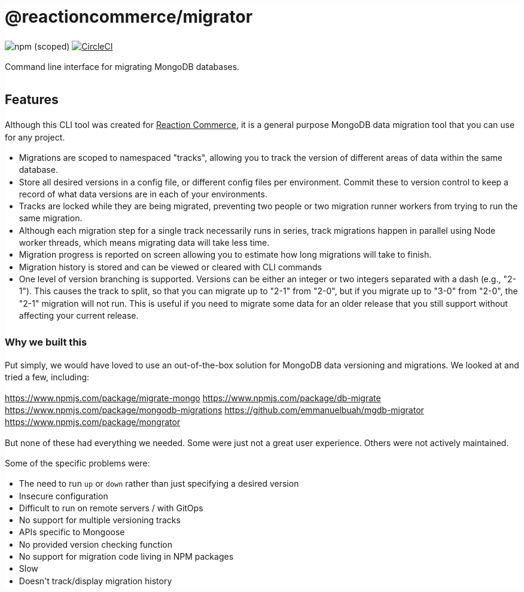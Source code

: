 # @reactioncommerce/migrator

![npm (scoped)](https://img.shields.io/npm/v/@reactioncommerce/migrator.svg)
 [![CircleCI](https://circleci.com/gh/reactioncommerce/migrator.svg?style=svg)](https://circleci.com/gh/reactioncommerce/migrator)

Command line interface for migrating MongoDB databases.

## Features

Although this CLI tool was created for [Reaction Commerce](https://reactioncommerce.com/), it is a general purpose MongoDB data migration tool that you can use for any project.

- Migrations are scoped to namespaced "tracks", allowing you to track the version of different areas of data within the same database.
- Store all desired versions in a config file, or different config files per environment. Commit these to version control to keep a record of what data versions are in each of your environments.
- Tracks are locked while they are being migrated, preventing two people or two migration runner workers from trying to run the same migration.
- Although each migration step for a single track necessarily runs in series, track migrations happen in parallel using Node worker threads, which means migrating data will take less time.
- Migration progress is reported on screen allowing you to estimate how long migrations will take to finish.
- Migration history is stored and can be viewed or cleared with CLI commands
- One level of version branching is supported. Versions can be either an integer or two integers separated with a dash (e.g., "2-1"). This causes the track to split, so that you can migrate up to "2-1" from "2-0", but if you migrate up to "3-0" from "2-0", the "2-1" migration will not run. This is useful if you need to migrate some data for an older release that you still support without affecting your current release.

### Why we built this

Put simply, we would have loved to use an out-of-the-box solution for MongoDB data versioning and migrations. We looked at and tried a few, including:

https://www.npmjs.com/package/migrate-mongo
https://www.npmjs.com/package/db-migrate
https://www.npmjs.com/package/mongodb-migrations
https://github.com/emmanuelbuah/mgdb-migrator
https://www.npmjs.com/package/mongrator

But none of these had everything we needed. Some were just not a great user experience. Others were not actively maintained.

Some of the specific problems were:

- The need to run `up` or `down` rather than just specifying a desired version
- Insecure configuration
- Difficult to run on remote servers / with GitOps
- No support for multiple versioning tracks
- APIs specific to Mongoose
- No provided version checking function
- No support for migration code living in NPM packages
- Slow
- Doesn't track/display migration history
